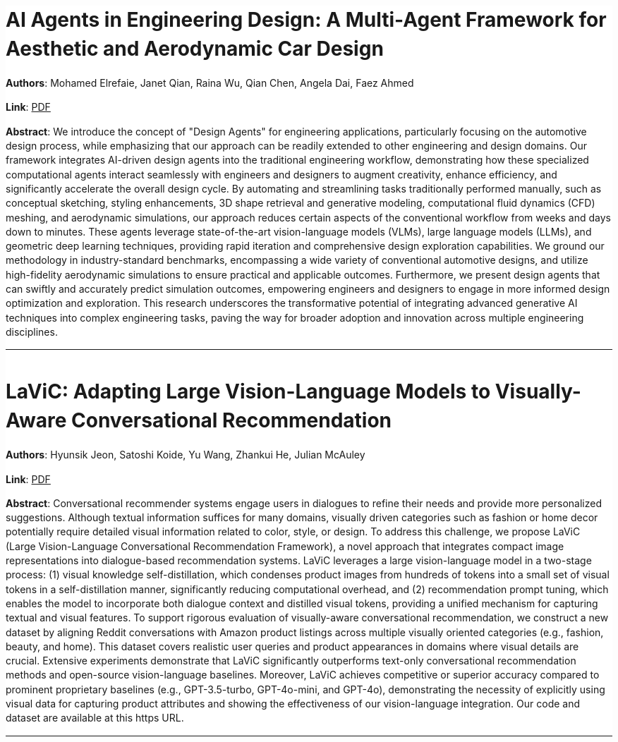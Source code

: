 # AI Agents in Engineering Design: A Multi-Agent Framework for Aesthetic and Aerodynamic Car Design 

**Authors**: Mohamed Elrefaie, Janet Qian, Raina Wu, Qian Chen, Angela Dai, Faez Ahmed  

**Link**: [PDF](https://arxiv.org/pdf/2503.23315)  

**Abstract**: We introduce the concept of "Design Agents" for engineering applications, particularly focusing on the automotive design process, while emphasizing that our approach can be readily extended to other engineering and design domains. Our framework integrates AI-driven design agents into the traditional engineering workflow, demonstrating how these specialized computational agents interact seamlessly with engineers and designers to augment creativity, enhance efficiency, and significantly accelerate the overall design cycle. By automating and streamlining tasks traditionally performed manually, such as conceptual sketching, styling enhancements, 3D shape retrieval and generative modeling, computational fluid dynamics (CFD) meshing, and aerodynamic simulations, our approach reduces certain aspects of the conventional workflow from weeks and days down to minutes. These agents leverage state-of-the-art vision-language models (VLMs), large language models (LLMs), and geometric deep learning techniques, providing rapid iteration and comprehensive design exploration capabilities. We ground our methodology in industry-standard benchmarks, encompassing a wide variety of conventional automotive designs, and utilize high-fidelity aerodynamic simulations to ensure practical and applicable outcomes. Furthermore, we present design agents that can swiftly and accurately predict simulation outcomes, empowering engineers and designers to engage in more informed design optimization and exploration. This research underscores the transformative potential of integrating advanced generative AI techniques into complex engineering tasks, paving the way for broader adoption and innovation across multiple engineering disciplines. 

---
# LaViC: Adapting Large Vision-Language Models to Visually-Aware Conversational Recommendation 

**Authors**: Hyunsik Jeon, Satoshi Koide, Yu Wang, Zhankui He, Julian McAuley  

**Link**: [PDF](https://arxiv.org/pdf/2503.23312)  

**Abstract**: Conversational recommender systems engage users in dialogues to refine their needs and provide more personalized suggestions. Although textual information suffices for many domains, visually driven categories such as fashion or home decor potentially require detailed visual information related to color, style, or design. To address this challenge, we propose LaViC (Large Vision-Language Conversational Recommendation Framework), a novel approach that integrates compact image representations into dialogue-based recommendation systems. LaViC leverages a large vision-language model in a two-stage process: (1) visual knowledge self-distillation, which condenses product images from hundreds of tokens into a small set of visual tokens in a self-distillation manner, significantly reducing computational overhead, and (2) recommendation prompt tuning, which enables the model to incorporate both dialogue context and distilled visual tokens, providing a unified mechanism for capturing textual and visual features. To support rigorous evaluation of visually-aware conversational recommendation, we construct a new dataset by aligning Reddit conversations with Amazon product listings across multiple visually oriented categories (e.g., fashion, beauty, and home). This dataset covers realistic user queries and product appearances in domains where visual details are crucial. Extensive experiments demonstrate that LaViC significantly outperforms text-only conversational recommendation methods and open-source vision-language baselines. Moreover, LaViC achieves competitive or superior accuracy compared to prominent proprietary baselines (e.g., GPT-3.5-turbo, GPT-4o-mini, and GPT-4o), demonstrating the necessity of explicitly using visual data for capturing product attributes and showing the effectiveness of our vision-language integration. Our code and dataset are available at this https URL. 

---